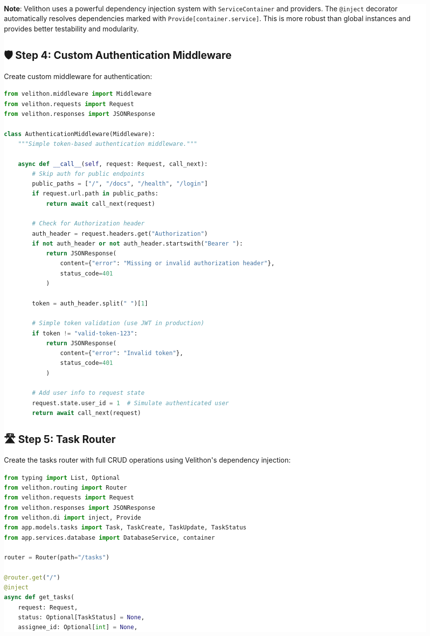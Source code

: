 **Note**: Velithon uses a powerful dependency injection system with `ServiceContainer` and providers. The `@inject` decorator automatically resolves dependencies marked with `Provide[container.service]`. This is more robust than global instances and provides better testability and modularity.

## 🛡️ Step 4: Custom Authentication Middleware

Create custom middleware for authentication:

```python title="app/middleware/auth.py"
from velithon.middleware import Middleware
from velithon.requests import Request
from velithon.responses import JSONResponse

class AuthenticationMiddleware(Middleware):
    """Simple token-based authentication middleware."""
    
    async def __call__(self, request: Request, call_next):
        # Skip auth for public endpoints
        public_paths = ["/", "/docs", "/health", "/login"]
        if request.url.path in public_paths:
            return await call_next(request)
        
        # Check for Authorization header
        auth_header = request.headers.get("Authorization")
        if not auth_header or not auth_header.startswith("Bearer "):
            return JSONResponse(
                content={"error": "Missing or invalid authorization header"},
                status_code=401
            )
        
        token = auth_header.split(" ")[1]
        
        # Simple token validation (use JWT in production)
        if token != "valid-token-123":
            return JSONResponse(
                content={"error": "Invalid token"},
                status_code=401
            )
        
        # Add user info to request state
        request.state.user_id = 1  # Simulate authenticated user
        return await call_next(request)
```

## 🛣️ Step 5: Task Router

Create the tasks router with full CRUD operations using Velithon's dependency injection:

```python title="app/routers/tasks.py"
from typing import List, Optional
from velithon.routing import Router
from velithon.requests import Request
from velithon.responses import JSONResponse
from velithon.di import inject, Provide
from app.models.tasks import Task, TaskCreate, TaskUpdate, TaskStatus
from app.services.database import DatabaseService, container

router = Router(path="/tasks")

@router.get("/")
@inject
async def get_tasks(
    request: Request,
    status: Optional[TaskStatus] = None,
    assignee_id: Optional[int] = None,
```